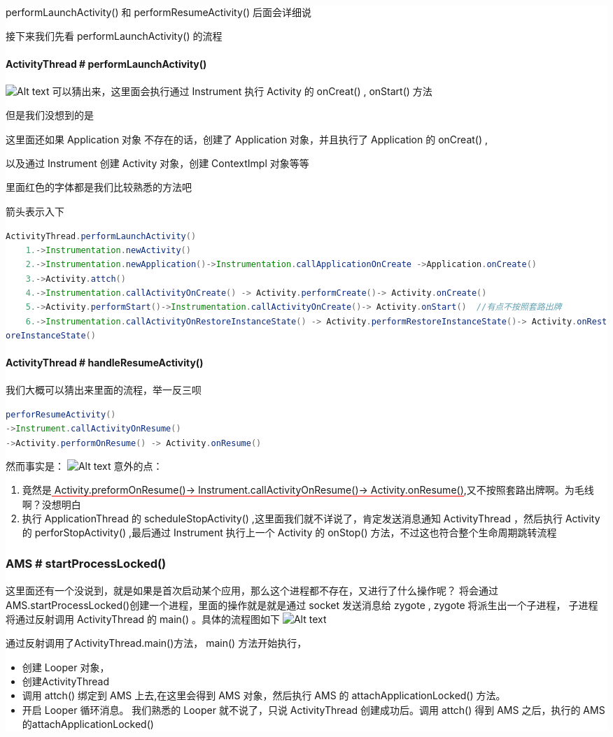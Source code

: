 performLaunchActivity() 和 performResumeActivity() 后面会详细说

接下来我们先看 performLaunchActivity() 的流程
#### ActivityThread # performLaunchActivity()
![Alt text](../../../../images/performLunchActivity.png)
可以猜出来，这里面会执行通过 Instrument 执行 Activity 的 onCreat() , onStart() 方法

但是我们没想到的是

这里面还如果 Application 对象 不存在的话，创建了 Application 对象，并且执行了 Application 的 onCreat() ,

以及通过 Instrument 创建 Activity 对象，创建 ContextImpl 对象等等

里面红色的字体都是我们比较熟悉的方法吧

箭头表示入下

```java
ActivityThread.performLaunchActivity()
    1.->Instrumentation.newActivity()
    2.->Instrumentation.newApplication()->Instrumentation.callApplicationOnCreate ->Application.onCreate()
    3.->Activity.attch()
    4.->Instrumentation.callActivityOnCreate() -> Activity.performCreate()-> Activity.onCreate()
    5.->Activity.performStart()->Instrumentation.callActivityOnCreate()-> Activity.onStart()  //有点不按照套路出牌
    6.->Instrumentation.callActivityOnRestoreInstanceState() -> Activity.performRestoreInstanceState()-> Activity.onRestoreInstanceState()
```

#### ActivityThread # handleResumeActivity()
我们大概可以猜出来里面的流程，举一反三呗
```java
perforResumeActivity()
->Instrument.callActivityOnResume()
->Activity.performOnResume() -> Activity.onResume()
```

然而事实是：
![Alt text](../../../../images/handleResumeActivity.png)
意外的点：
1. 竟然是<span style="border-bottom:1px solid red;"> Activity.preformOnResume()-> Instrument.callActivityOnResume()-> Activity.onResume()</span>,又不按照套路出牌啊。为毛线啊？没想明白
2. 执行 ApplicationThread 的 scheduleStopActivity() ,这里面我们就不详说了，肯定发送消息通知 ActivityThread ，然后执行 Activity 的 perforStopActivity() ,最后通过 Instrument 执行上一个 Activity 的 onStop() 方法，不过这也符合整个生命周期跳转流程

### AMS # startProcessLocked()
这里面还有一个没说到，就是如果是首次启动某个应用，那么这个进程都不存在，又进行了什么操作呢？
将会通过AMS.startProcessLocked()创建一个进程，里面的操作就是就是通过 socket 发送消息给 zygote , zygote 将派生出一个子进程，
子进程将通过反射调用 ActivityThread 的 main() 。具体的流程图如下
![Alt text](../../../../images/startProcessLocked.png)

通过反射调用了ActivityThread.main()方法， main() 方法开始执行，
* 创建 Looper 对象，
* 创建ActivityThread
* 调用 attch() 绑定到 AMS 上去,在这里会得到 AMS 对象，然后执行 AMS 的 attachApplicationLocked() 方法。
* 开启 Looper 循环消息。
我们熟悉的 Looper 就不说了，只说 ActivityThread 创建成功后。调用 attch() 得到 AMS 之后，执行的 AMS 的attachApplicationLocked()
